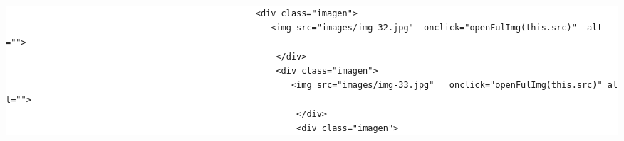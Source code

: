                                                      <div class="imagen">
                                                        <img src="images/img-32.jpg"  onclick="openFulImg(this.src)"  alt="">
                                                         </div>
                                                         <div class="imagen">
                                                            <img src="images/img-33.jpg"   onclick="openFulImg(this.src)" alt="">
                                                             </div>
                                                             <div class="imagen">